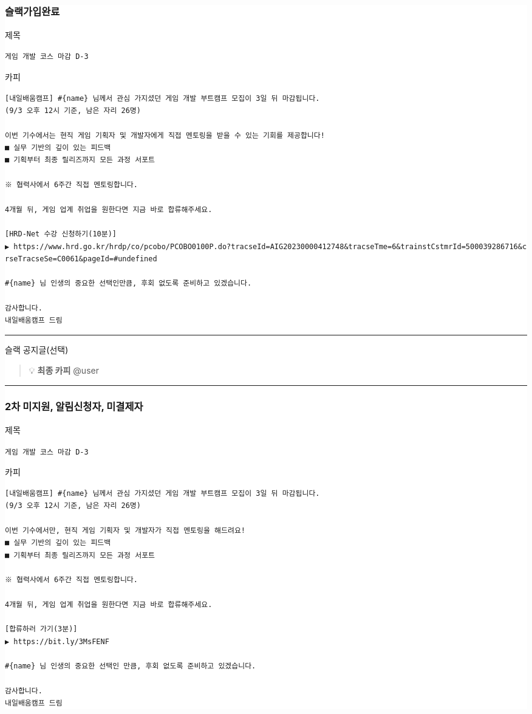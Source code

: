 ### 슬랙가입완료
제목
```plain text
게임 개발 코스 마감 D-3
```
카피
```plain text
[내일배움캠프] #{name} 님께서 관심 가지셨던 게임 개발 부트캠프 모집이 3일 뒤 마감됩니다.
(9/3 오후 12시 기준, 남은 자리 26명)

이번 기수에서는 현직 게임 기획자 및 개발자에게 직접 멘토링을 받을 수 있는 기회를 제공합니다!
■ 실무 기반의 깊이 있는 피드백
■ 기획부터 최종 릴리즈까지 모든 과정 서포트

※ 협력사에서 6주간 직접 멘토링합니다.

4개월 뒤, 게임 업계 취업을 원한다면 지금 바로 합류해주세요.

[HRD-Net 수강 신청하기(10분)]
▶ https://www.hrd.go.kr/hrdp/co/pcobo/PCOBO0100P.do?tracseId=AIG20230000412748&tracseTme=6&trainstCstmrId=500039286716&crseTracseSe=C0061&pageId=#undefined

#{name} 님 인생의 중요한 선택인만큼, 후회 없도록 준비하고 있겠습니다.

감사합니다.
내일배움캠프 드림
```

---
슬랙 공지글(선택)
```plain text

```
> 💡 **최종 카피** @user 

---

### 2차 미지원, 알림신청자, 미결제자 
제목
```plain text
게임 개발 코스 마감 D-3
```
카피
```plain text
[내일배움캠프] #{name} 님께서 관심 가지셨던 게임 개발 부트캠프 모집이 3일 뒤 마감됩니다.
(9/3 오후 12시 기준, 남은 자리 26명)

이번 기수에서만, 현직 게임 기획자 및 개발자가 직접 멘토링을 해드려요!
■ 실무 기반의 깊이 있는 피드백
■ 기획부터 최종 릴리즈까지 모든 과정 서포트

※ 협력사에서 6주간 직접 멘토링합니다.

4개월 뒤, 게임 업계 취업을 원한다면 지금 바로 합류해주세요.

[합류하러 가기(3분)]
▶ https://bit.ly/3MsFENF

#{name} 님 인생의 중요한 선택인 만큼, 후회 없도록 준비하고 있겠습니다.

감사합니다.
내일배움캠프 드림
```
